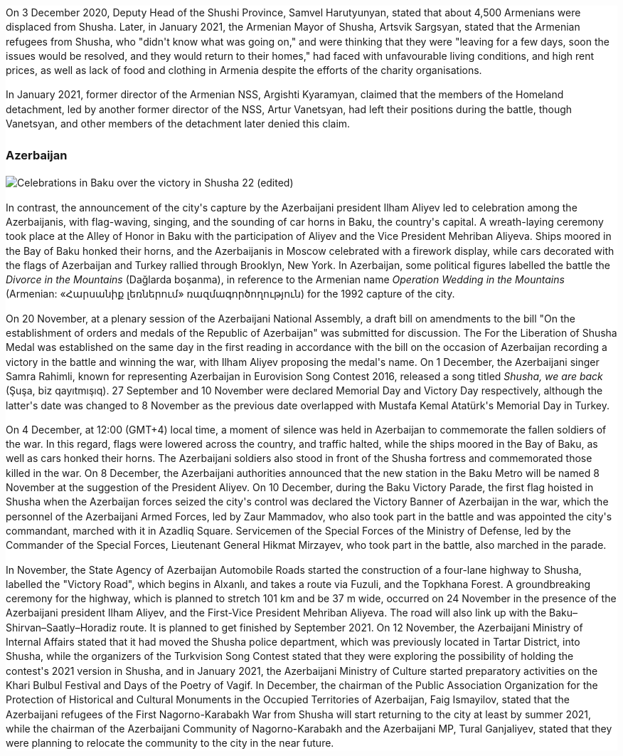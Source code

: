 On 3 December 2020, Deputy Head of the Shushi Province, Samvel Harutyunyan, stated that about 4,500 Armenians were displaced from Shusha. Later, in January 2021, the Armenian Mayor of Shusha, Artsvik Sargsyan, stated that the Armenian refugees from Shusha, who "didn't know what was going on," and were thinking that they were "leaving for a few days, soon the issues would be resolved, and they would return to their homes," had faced with unfavourable living conditions, and high rent prices, as well as lack of food and clothing in Armenia despite the efforts of the charity organisations.

In January 2021, former director of the Armenian NSS, Argishti Kyaramyan, claimed that the members of the Homeland detachment, led by another former director of the NSS, Artur Vanetsyan, had left their positions during the battle, though Vanetsyan, and other members of the detachment later denied this claim.

### Azerbaijan

![Celebrations in Baku over the victory in Shusha 22 (edited)](<https://wikipedia.org/wiki/Special:Redirect/file/Celebrations_in_Baku_over_the_victory_in_Shusha_22_(edited).jpg?>)

In contrast, the announcement of the city's capture by the Azerbaijani president Ilham Aliyev led to celebration among the Azerbaijanis, with flag-waving, singing, and the sounding of car horns in Baku, the country's capital. A wreath-laying ceremony took place at the Alley of Honor in Baku with the participation of Aliyev and the Vice President Mehriban Aliyeva. Ships moored in the Bay of Baku honked their horns, and the Azerbaijanis in Moscow celebrated with a firework display, while cars decorated with the flags of Azerbaijan and Turkey rallied through Brooklyn, New York. In Azerbaijan, some political figures labelled the battle the _Divorce in the Mountains_ (Dağlarda boşanma), in reference to the Armenian name _Operation Wedding in the Mountains_ (Armenian: «Հարսանիք լեռներում» ռազմագործողություն) for the 1992 capture of the city.

On 20 November, at a plenary session of the Azerbaijani National Assembly, a draft bill on amendments to the bill "On the establishment of orders and medals of the Republic of Azerbaijan" was submitted for discussion. The For the Liberation of Shusha Medal was established on the same day in the first reading in accordance with the bill on the occasion of Azerbaijan recording a victory in the battle and winning the war, with Ilham Aliyev proposing the medal's name. On 1 December, the Azerbaijani singer Samra Rahimli, known for representing Azerbaijan in Eurovision Song Contest 2016, released a song titled _Shusha, we are back_ (Şuşa, biz qayıtmışıq). 27 September and 10 November were declared Memorial Day and Victory Day respectively, although the latter's date was changed to 8 November as the previous date overlapped with Mustafa Kemal Atatürk's Memorial Day in Turkey.

On 4 December, at 12:00 (GMT+4) local time, a moment of silence was held in Azerbaijan to commemorate the fallen soldiers of the war. In this regard, flags were lowered across the country, and traffic halted, while the ships moored in the Bay of Baku, as well as cars honked their horns. The Azerbaijani soldiers also stood in front of the Shusha fortress and commemorated those killed in the war. On 8 December, the Azerbaijani authorities announced that the new station in the Baku Metro will be named 8 November at the suggestion of the President Aliyev. On 10 December, during the Baku Victory Parade, the first flag hoisted in Shusha when the Azerbaijan forces seized the city's control was declared the Victory Banner of Azerbaijan in the war, which the personnel of the Azerbaijani Armed Forces, led by Zaur Mammadov, who also took part in the battle and was appointed the city's commandant, marched with it in Azadliq Square. Servicemen of the Special Forces of the Ministry of Defense, led by the Commander of the Special Forces, Lieutenant General Hikmat Mirzayev, who took part in the battle, also marched in the parade.

In November, the State Agency of Azerbaijan Automobile Roads started the construction of a four-lane highway to Shusha, labelled the "Victory Road", which begins in Alxanlı, and takes a route via Fuzuli, and the Topkhana Forest. A groundbreaking ceremony for the highway, which is planned to stretch 101 km and be 37 m wide, occurred on 24 November in the presence of the Azerbaijani president Ilham Aliyev, and the First-Vice President Mehriban Aliyeva. The road will also link up with the Baku–Shirvan–Saatly–Horadiz route. It is planned to get finished by September 2021. On 12 November, the Azerbaijani Ministry of Internal Affairs stated that it had moved the Shusha police department, which was previously located in Tartar District, into Shusha, while the organizers of the Turkvision Song Contest stated that they were exploring the possibility of holding the contest's 2021 version in Shusha, and in January 2021, the Azerbaijani Ministry of Culture started preparatory activities on the Khari Bulbul Festival and Days of the Poetry of Vagif. In December, the chairman of the Public Association Organization for the Protection of Historical and Cultural Monuments in the Occupied Territories of Azerbaijan, Faig Ismayilov, stated that the Azerbaijani refugees of the First Nagorno-Karabakh War from Shusha will start returning to the city at least by summer 2021, while the chairman of the Azerbaijani Community of Nagorno-Karabakh and the Azerbaijani MP, Tural Ganjaliyev, stated that they were planning to relocate the community to the city in the near future.
